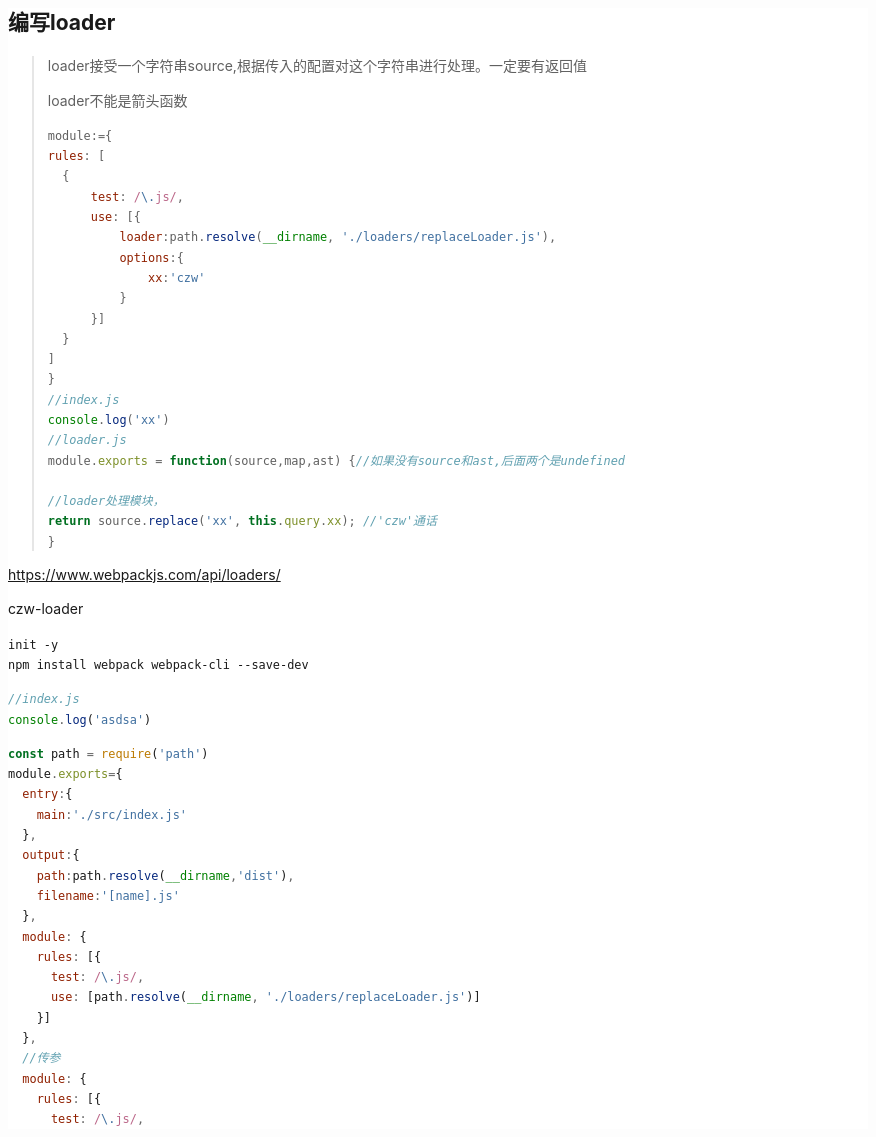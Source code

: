 ## 编写loader

>loader接受一个字符串source,根据传入的配置对这个字符串进行处理。一定要有返回值
>
>loader不能是箭头函数
>
>```js
>module:={
>rules: [
>   {
>       test: /\.js/,
>       use: [{
>           loader:path.resolve(__dirname, './loaders/replaceLoader.js'),
>           options:{
>               xx:'czw'
>           }
>       }]
>   }
>]
>}
>//index.js
>console.log('xx')
>//loader.js
>module.exports = function(source,map,ast) {//如果没有source和ast,后面两个是undefined
>
>//loader处理模块，
>return source.replace('xx', this.query.xx); //'czw'通话
>}
>```
>
>

<https://www.webpackjs.com/api/loaders/>

czw-loader

```
init -y
npm install webpack webpack-cli --save-dev
```

```js
//index.js
console.log('asdsa')
```

```js
const path = require('path')
module.exports={
  entry:{
    main:'./src/index.js'
  },
  output:{
    path:path.resolve(__dirname,'dist'),
    filename:'[name].js'
  },
  module: {
    rules: [{
      test: /\.js/,
      use: [path.resolve(__dirname, './loaders/replaceLoader.js')]
    }]
  },
  //传参
  module: {
    rules: [{
      test: /\.js/,
```